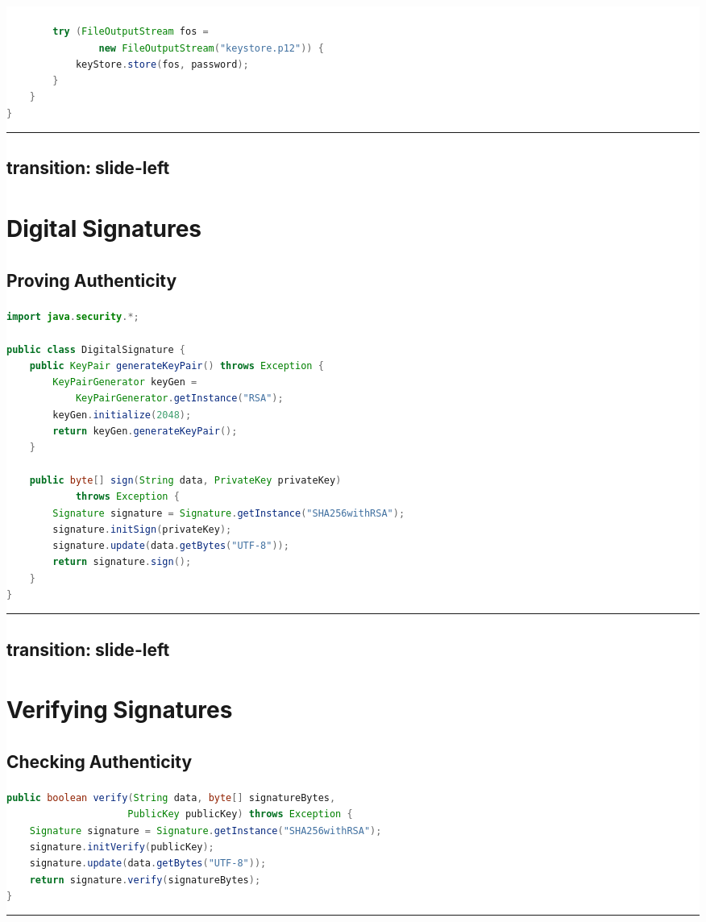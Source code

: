 ```java
        
        try (FileOutputStream fos = 
                new FileOutputStream("keystore.p12")) {
            keyStore.store(fos, password);
        }
    }
}
```

---
transition: slide-left
---

# Digital Signatures

## Proving Authenticity

```java
import java.security.*;

public class DigitalSignature {
    public KeyPair generateKeyPair() throws Exception {
        KeyPairGenerator keyGen = 
            KeyPairGenerator.getInstance("RSA");
        keyGen.initialize(2048);
        return keyGen.generateKeyPair();
    }
    
    public byte[] sign(String data, PrivateKey privateKey) 
            throws Exception {
        Signature signature = Signature.getInstance("SHA256withRSA");
        signature.initSign(privateKey);
        signature.update(data.getBytes("UTF-8"));
        return signature.sign();
    }
}
```

---
transition: slide-left
---

# Verifying Signatures

## Checking Authenticity

```java
public boolean verify(String data, byte[] signatureBytes, 
                     PublicKey publicKey) throws Exception {
    Signature signature = Signature.getInstance("SHA256withRSA");
    signature.initVerify(publicKey);
    signature.update(data.getBytes("UTF-8"));
    return signature.verify(signatureBytes);
}
```

---